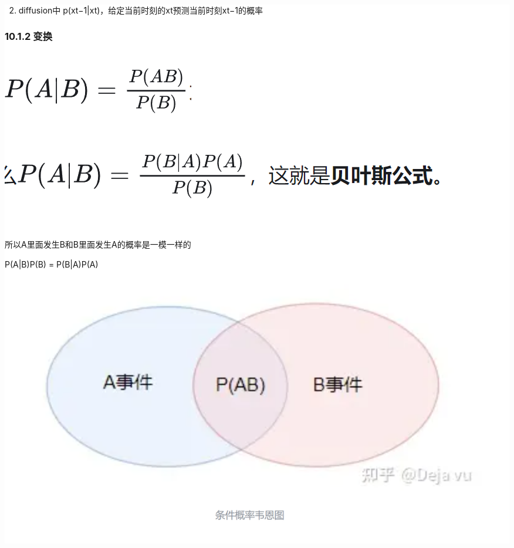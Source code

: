    2. diffusion中 p(xt−1|xt)，给定当前时刻的xt预测当前时刻xt−1的概率



### 10.1.2 变换

![](images/image-31.png)



![](images/image-30.png)

所以A里面发生B和B里面发生A的概率是一模一样的

P(A|B)P(B) = P(B|A)P(A)



![](images/image-32.png)
